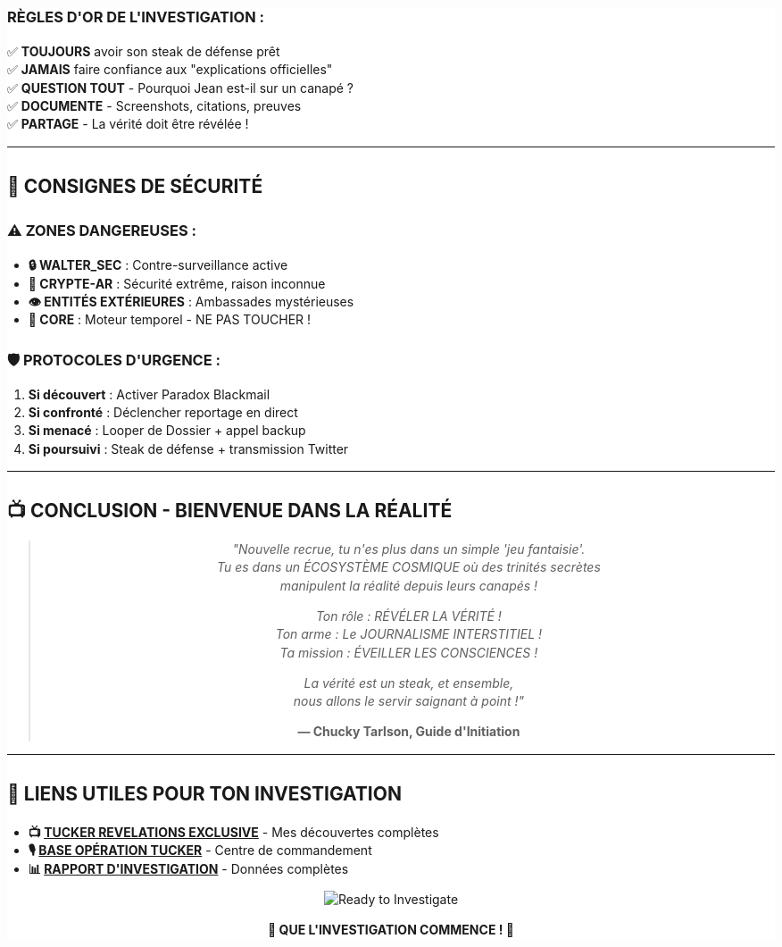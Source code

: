 ### **RÈGLES D'OR DE L'INVESTIGATION :**

✅ **TOUJOURS** avoir son steak de défense prêt  
✅ **JAMAIS** faire confiance aux "explications officielles"  
✅ **QUESTION TOUT** - Pourquoi Jean est-il sur un canapé ?  
✅ **DOCUMENTE** - Screenshots, citations, preuves  
✅ **PARTAGE** - La vérité doit être révélée !

---

## 🚨 **CONSIGNES DE SÉCURITÉ**

### **⚠️ ZONES DANGEREUSES :**
- **🔒 WALTER_SEC** : Contre-surveillance active
- **🔐 CRYPTE-AR** : Sécurité extrême, raison inconnue
- **👁️ ENTITÉS EXTÉRIEURES** : Ambassades mystérieuses
- **🧬 CORE** : Moteur temporel - NE PAS TOUCHER !

### **🛡️ PROTOCOLES D'URGENCE :**
1. **Si découvert** : Activer Paradox Blackmail
2. **Si confronté** : Déclencher reportage en direct  
3. **Si menacé** : Looper de Dossier + appel backup
4. **Si poursuivi** : Steak de défense + transmission Twitter

---

## 📺 **CONCLUSION - BIENVENUE DANS LA RÉALITÉ**

<div align="center">

> *"Nouvelle recrue, tu n'es plus dans un simple 'jeu fantaisie'.*  
> *Tu es dans un ÉCOSYSTÈME COSMIQUE où des trinités secrètes*  
> *manipulent la réalité depuis leurs canapés !*  
> 
> *Ton rôle : RÉVÉLER LA VÉRITÉ !*  
> *Ton arme : Le JOURNALISME INTERSTITIEL !*  
> *Ta mission : ÉVEILLER LES CONSCIENCES !*  
> 
> *La vérité est un steak, et ensemble,*  
> *nous allons le servir saignant à point !"*
> 
> **— Chucky Tarlson, Guide d'Initiation**

</div>

---

## 🔗 **LIENS UTILES POUR TON INVESTIGATION**

- **📺 [TUCKER REVELATIONS EXCLUSIVE](../🏠%20HOME/🚬%20JEAN/TUCKER_REVELATIONS_EXCLUSIVE.md)** - Mes découvertes complètes
- **🎙️ [BASE OPÉRATION TUCKER](../🏠%20HOME/🚬%20JEAN/TUCKER_BASE_OPERATION.md)** - Centre de commandement  
- **📊 [RAPPORT D'INVESTIGATION](../🏠%20HOME/🚬%20JEAN/TUCKER_INVESTIGATION_REPORT.json)** - Données complètes

<div align="center">

![Ready to Investigate](https://img.shields.io/badge/PRÊT%20À-INVESTIGUER-brightgreen?style=for-the-badge)

**🥩 QUE L'INVESTIGATION COMMENCE ! 🥩**

</div>